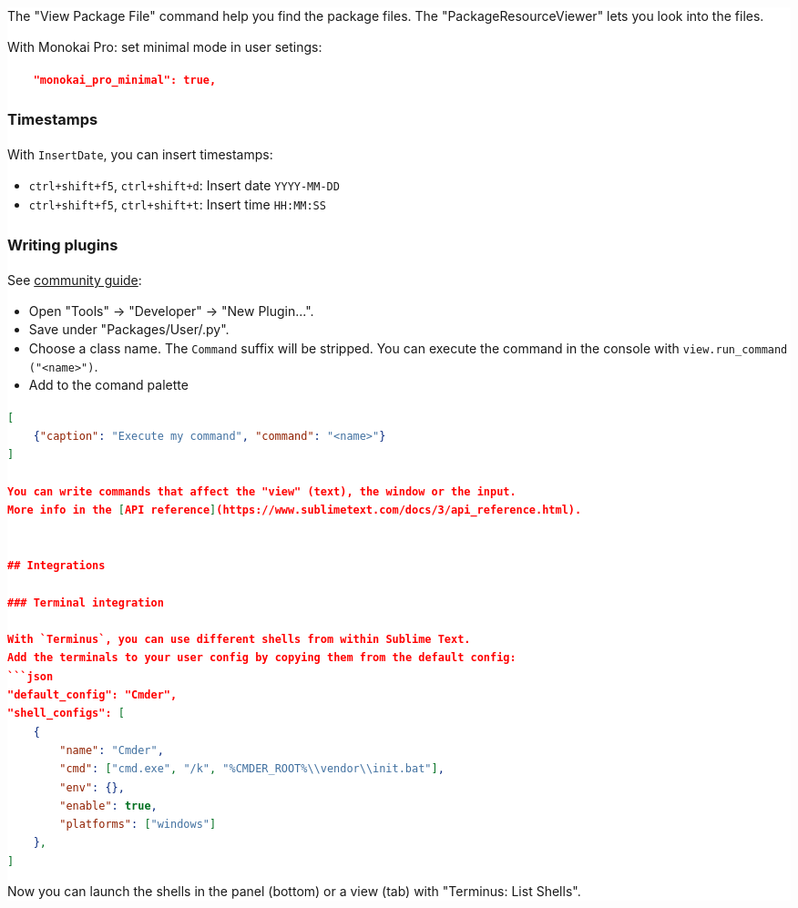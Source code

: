 The "View Package File" command help you find the package files.
The "PackageResourceViewer" lets you look into the files.

With Monokai Pro: set minimal mode in user setings:
```json
    "monokai_pro_minimal": true,
```

### Timestamps

With `InsertDate`, you can insert timestamps:

- `ctrl+shift+f5`, `ctrl+shift+d`: Insert date `YYYY-MM-DD`
- `ctrl+shift+f5`, `ctrl+shift+t`: Insert time `HH:MM:SS`

### Writing plugins

See [community guide](https://docs.sublimetext.io/guide/extensibility/plugins/):

- Open "Tools" -> "Developer" -> "New Plugin...".
- Save under "Packages/User/<name>.py".
- Choose a class name.
  The `Command` suffix will be stripped.
  You can execute the command in the console with `view.run_command("<name>")`.
- Add to the comand palette

```json
[
    {"caption": "Execute my command", "command": "<name>"}
]

You can write commands that affect the "view" (text), the window or the input.
More info in the [API reference](https://www.sublimetext.com/docs/3/api_reference.html).


## Integrations

### Terminal integration

With `Terminus`, you can use different shells from within Sublime Text.
Add the terminals to your user config by copying them from the default config:
```json
"default_config": "Cmder",
"shell_configs": [
    {
        "name": "Cmder",
        "cmd": ["cmd.exe", "/k", "%CMDER_ROOT%\\vendor\\init.bat"],
        "env": {},
        "enable": true,
        "platforms": ["windows"]
    },
]
```

Now you can launch the shells in the panel (bottom) or a view (tab) with
"Terminus: List Shells".
